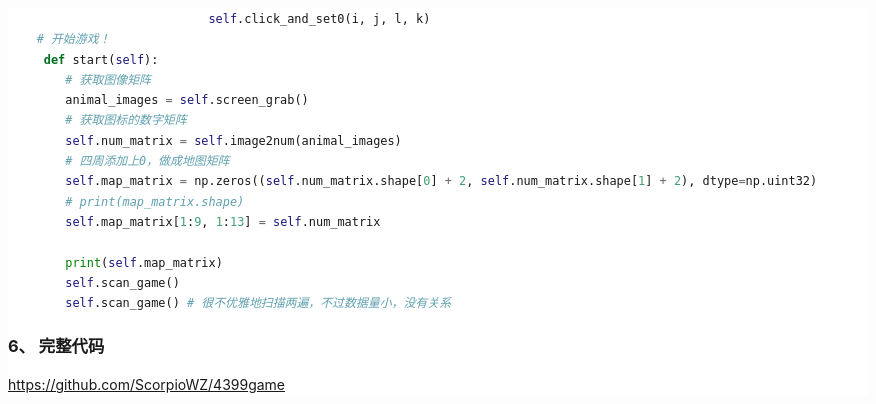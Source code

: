```python
                            self.click_and_set0(i, j, l, k)
	# 开始游戏！
	 def start(self):
        # 获取图像矩阵
        animal_images = self.screen_grab()
        # 获取图标的数字矩阵
        self.num_matrix = self.image2num(animal_images)
        # 四周添加上0，做成地图矩阵
        self.map_matrix = np.zeros((self.num_matrix.shape[0] + 2, self.num_matrix.shape[1] + 2), dtype=np.uint32)
        # print(map_matrix.shape)
        self.map_matrix[1:9, 1:13] = self.num_matrix

        print(self.map_matrix)
        self.scan_game()
        self.scan_game() # 很不优雅地扫描两遍，不过数据量小，没有关系

```





### 6、 完整代码

https://github.com/ScorpioWZ/4399game